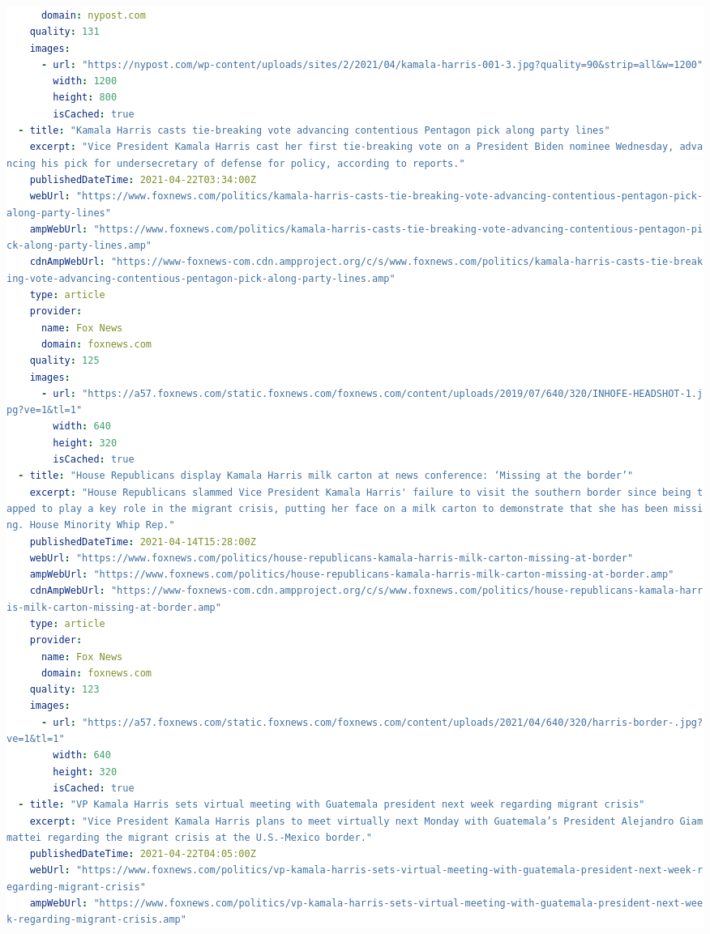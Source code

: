 ```yaml
      domain: nypost.com
    quality: 131
    images:
      - url: "https://nypost.com/wp-content/uploads/sites/2/2021/04/kamala-harris-001-3.jpg?quality=90&strip=all&w=1200"
        width: 1200
        height: 800
        isCached: true
  - title: "Kamala Harris casts tie-breaking vote advancing contentious Pentagon pick along party lines"
    excerpt: "Vice President Kamala Harris cast her first tie-breaking vote on a President Biden nominee Wednesday, advancing his pick for undersecretary of defense for policy, according to reports."
    publishedDateTime: 2021-04-22T03:34:00Z
    webUrl: "https://www.foxnews.com/politics/kamala-harris-casts-tie-breaking-vote-advancing-contentious-pentagon-pick-along-party-lines"
    ampWebUrl: "https://www.foxnews.com/politics/kamala-harris-casts-tie-breaking-vote-advancing-contentious-pentagon-pick-along-party-lines.amp"
    cdnAmpWebUrl: "https://www-foxnews-com.cdn.ampproject.org/c/s/www.foxnews.com/politics/kamala-harris-casts-tie-breaking-vote-advancing-contentious-pentagon-pick-along-party-lines.amp"
    type: article
    provider:
      name: Fox News
      domain: foxnews.com
    quality: 125
    images:
      - url: "https://a57.foxnews.com/static.foxnews.com/foxnews.com/content/uploads/2019/07/640/320/INHOFE-HEADSHOT-1.jpg?ve=1&tl=1"
        width: 640
        height: 320
        isCached: true
  - title: "House Republicans display Kamala Harris milk carton at news conference: ‘Missing at the border’"
    excerpt: "House Republicans slammed Vice President Kamala Harris' failure to visit the southern border since being tapped to play a key role in the migrant crisis, putting her face on a milk carton to demonstrate that she has been missing. House Minority Whip Rep."
    publishedDateTime: 2021-04-14T15:28:00Z
    webUrl: "https://www.foxnews.com/politics/house-republicans-kamala-harris-milk-carton-missing-at-border"
    ampWebUrl: "https://www.foxnews.com/politics/house-republicans-kamala-harris-milk-carton-missing-at-border.amp"
    cdnAmpWebUrl: "https://www-foxnews-com.cdn.ampproject.org/c/s/www.foxnews.com/politics/house-republicans-kamala-harris-milk-carton-missing-at-border.amp"
    type: article
    provider:
      name: Fox News
      domain: foxnews.com
    quality: 123
    images:
      - url: "https://a57.foxnews.com/static.foxnews.com/foxnews.com/content/uploads/2021/04/640/320/harris-border-.jpg?ve=1&tl=1"
        width: 640
        height: 320
        isCached: true
  - title: "VP Kamala Harris sets virtual meeting with Guatemala president next week regarding migrant crisis"
    excerpt: "Vice President Kamala Harris plans to meet virtually next Monday with Guatemala’s President Alejandro Giammattei regarding the migrant crisis at the U.S.-Mexico border."
    publishedDateTime: 2021-04-22T04:05:00Z
    webUrl: "https://www.foxnews.com/politics/vp-kamala-harris-sets-virtual-meeting-with-guatemala-president-next-week-regarding-migrant-crisis"
    ampWebUrl: "https://www.foxnews.com/politics/vp-kamala-harris-sets-virtual-meeting-with-guatemala-president-next-week-regarding-migrant-crisis.amp"
```